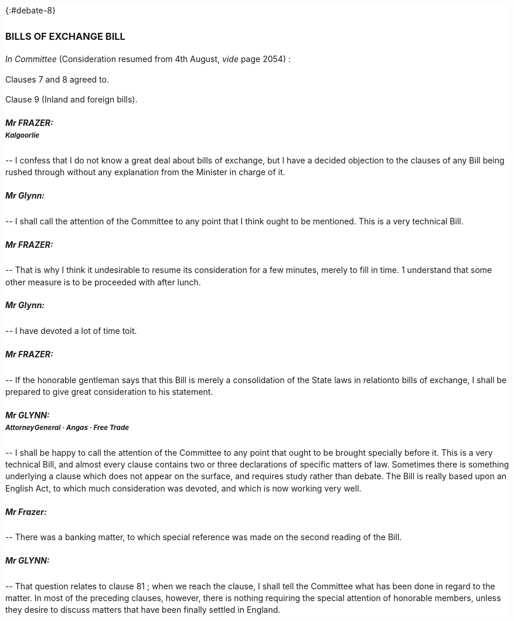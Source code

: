 {:#debate-8}
### BILLS OF EXCHANGE BILL


 *In Committee* (Consideration resumed from 4th August,  *vide*  page 2054) : 

Clauses 7 and 8 agreed to. 

Clause 9 (Inland and foreign bills). 

##### Mr FRAZER:<br><small class="text-muted">Kalgoorlie</small>

-- I confess that I do not know a great deal about bills of exchange, but I have a decided objection to the clauses of any Bill being rushed through without any explanation from the Minister in charge of it. 

##### Mr Glynn:

--  I shall call the attention of the Committee to any point that I think ought to be mentioned. This is a very technical Bill. 

##### Mr FRAZER:

-- That is why I think it undesirable to resume its consideration for a few minutes, merely to fill in time.  1  understand that some other measure is to be proceeded with after lunch. 

##### Mr Glynn:

--  I have devoted a lot of time toit. 

##### Mr FRAZER:

-- If the honorable gentleman says that this Bill is merely a consolidation of the State laws in relationto bills of exchange, I shall be prepared to give great consideration to his statement. 

##### Mr GLYNN:<br><small class="text-muted">AttorneyGeneral &middot; Angas &middot; Free Trade</small>

-- I shall be happy to call the attention of the Committee to any point that ought to be brought specially before it. This is a very technical Bill, and almost every clause contains two or three declarations of specific matters of law. Sometimes there is something underlying a clause which does not appear on the surface, and requires study rather than debate. The Bill is really based upon an English Act, to which much consideration was devoted, and which is now working very well. 

##### Mr Frazer:

--  There was a banking matter, to which special reference was made on the second reading of the Bill. 

##### Mr GLYNN:

-- That question relates to clause 81 ; when we reach the clause, I shall tell the Committee what has been done in regard to the matter. In most of the preceding clauses, however, there is nothing requiring the special attention of honorable members, unless they desire to discuss matters that have been finally settled in England. 
